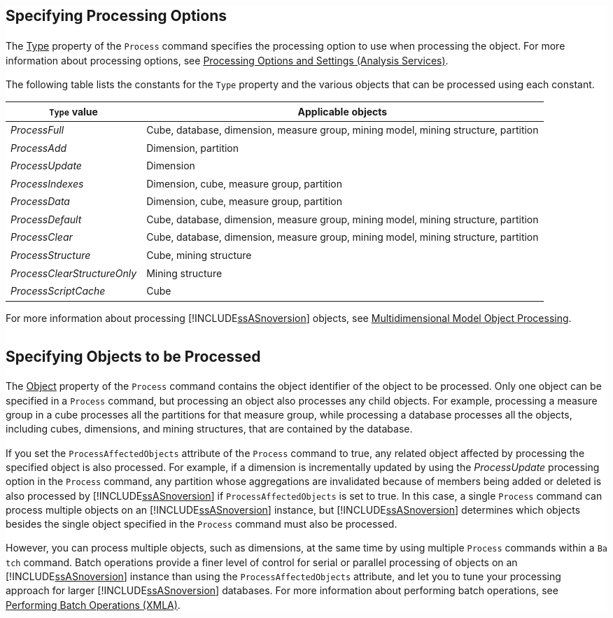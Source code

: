 ## Specifying Processing Options  
 The [Type](https://docs.microsoft.com/bi-reference/xmla/xml-elements-properties/type-element-xmla) property of the `Process` command specifies the processing option to use when processing the object. For more information about processing options, see [Processing Options and Settings &#40;Analysis Services&#41;](../multidimensional-models/processing-options-and-settings-analysis-services.md).  
  
 The following table lists the constants for the `Type` property and the various objects that can be processed using each constant.  
  
|`Type` value|Applicable objects|  
|--------------------|------------------------|  
|*ProcessFull*|Cube, database, dimension, measure group, mining model, mining structure, partition|  
|*ProcessAdd*|Dimension, partition|  
|*ProcessUpdate*|Dimension|  
|*ProcessIndexes*|Dimension, cube, measure group, partition|  
|*ProcessData*|Dimension, cube, measure group, partition|  
|*ProcessDefault*|Cube, database, dimension, measure group, mining model, mining structure, partition|  
|*ProcessClear*|Cube, database, dimension, measure group, mining model, mining structure, partition|  
|*ProcessStructure*|Cube, mining structure|  
|*ProcessClearStructureOnly*|Mining structure|  
|*ProcessScriptCache*|Cube|  
  
 For more information about processing [!INCLUDE[ssASnoversion](../../includes/ssasnoversion-md.md)] objects, see [Multidimensional Model Object Processing](../multidimensional-models/processing-a-multidimensional-model-analysis-services.md).  
  
## Specifying Objects to be Processed  
 The [Object](https://docs.microsoft.com/bi-reference/xmla/xml-elements-properties/object-element-xmla) property of the `Process` command contains the object identifier of the object to be processed. Only one object can be specified in a `Process` command, but processing an object also processes any child objects. For example, processing a measure group in a cube processes all the partitions for that measure group, while processing a database processes all the objects, including cubes, dimensions, and mining structures, that are contained by the database.  
  
 If you set the `ProcessAffectedObjects` attribute of the `Process` command to true, any related object affected by processing the specified object is also processed. For example, if a dimension is incrementally updated by using the *ProcessUpdate* processing option in the `Process` command, any partition whose aggregations are invalidated because of members being added or deleted is also processed by [!INCLUDE[ssASnoversion](../../includes/ssasnoversion-md.md)] if `ProcessAffectedObjects` is set to true. In this case, a single `Process` command can process multiple objects on an [!INCLUDE[ssASnoversion](../../includes/ssasnoversion-md.md)] instance, but [!INCLUDE[ssASnoversion](../../includes/ssasnoversion-md.md)] determines which objects besides the single object specified in the `Process` command must also be processed.  
  
 However, you can process multiple objects, such as dimensions, at the same time by using multiple `Process` commands within a `Batch` command. Batch operations provide a finer level of control for serial or parallel processing of objects on an [!INCLUDE[ssASnoversion](../../includes/ssasnoversion-md.md)] instance than using the `ProcessAffectedObjects` attribute, and let you to tune your processing approach for larger [!INCLUDE[ssASnoversion](../../includes/ssasnoversion-md.md)] databases. For more information about performing batch operations, see [Performing Batch Operations &#40;XMLA&#41;](performing-batch-operations-xmla.md).  
  